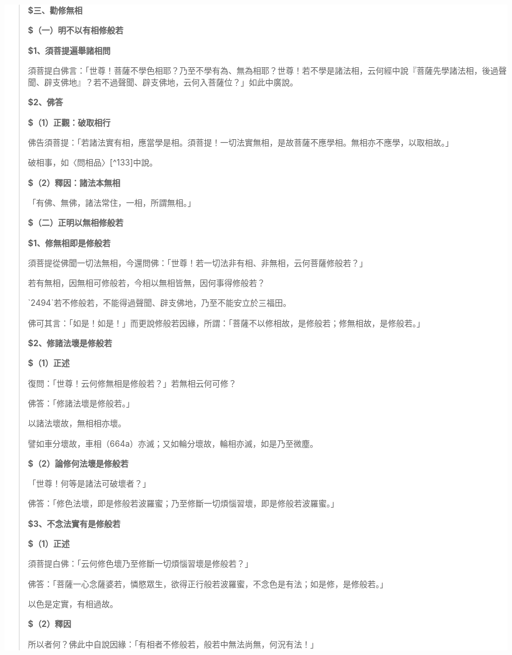> **\$三、勸修無相**
>
> **\$（一）明不以有相修般若**
>
> **\$1、須菩提遍舉諸相問**
>
> 須菩提白佛言：「世尊！菩薩不學色相耶？乃至不學有為、無為相耶？世尊！若不學是諸法相，云何經中說『菩薩先學諸法相，後過聲聞、辟支佛地』？若不過聲聞、辟支佛地，云何入菩薩位？」如此中廣說。
>
> **\$2、佛答**
>
> **\$（1）正觀：破取相行**
>
> 佛告須菩提：「若諸法實有相，應當學是相。須菩提！一切法實無相，是故菩薩不應學相。無相亦不應學，以取相故。」
>
> 破相事，如〈問相品〉[^133]中說。
>
> **\$（2）釋因：諸法本無相**
>
> 「有佛、無佛，諸法常住，一相，所謂無相。」
>
> **\$（二）正明以無相修般若**
>
> **\$1、修無相即是修般若**
>
> 須菩提從佛聞一切法無相，今還問佛：「世尊！若一切法非有相、非無相，云何菩薩修般若？」
>
> 若有無相，因無相可修般若，今相以無相皆無，因何事得修般若？
>
> \`2494\`若不修般若，不能得過聲聞、辟支佛地，乃至不能安立於三福田。
>
> 佛可其言：「如是！如是！」而更說修般若因緣，所謂：「菩薩不以修相故，是修般若；修無相故，是修般若。」
>
> **\$2、修諸法壞是修般若**
>
> **\$（1）正述**
>
> 復問：「世尊！云何修無相是修般若？」若無相云何可修？
>
> 佛答：「修諸法壞是修般若。」
>
> 以諸法壞故，無相相亦壞。
>
> 譬如車分壞故，車相（664a）亦滅；又如輪分壞故，輪相亦滅，如是乃至微塵。
>
> **\$（2）論修何法壞是修般若**
>
> 「世尊！何等是諸法可破壞者？」
>
> 佛答：「修色法壞，即是修般若波羅蜜；乃至修斷一切煩惱習壞，即是修般若波羅蜜。」
>
> **\$3、不念法實有是修般若**
>
> **\$（1）正述**
>
> 須菩提白佛：「云何修色壞乃至修斷一切煩惱習壞是修般若？」
>
> 佛答：「菩薩一心念薩婆若，憐愍眾生，欲得正行般若波羅蜜，不念色是有法；如是修，是修般若。」
>
> 以色是定實，有相過故。
>
> **\$（2）釋因**
>
> 所以者何？佛此中自說因緣：「有相者不修般若，般若中無法尚無，何況有法！」
>

[^1]: 〔遍學品〕－【聖】。（大正25，658d，n.19）
[^2]: （大智度......六）十六字＝（摩訶般若波羅蜜品第七十三遍學品）十五字【石】。（大正25，658d，n.17）
[^3]: 《大般若波羅蜜多經》卷464〈72 遍學品〉：
[^4]: 《大般若波羅蜜多經》卷464〈72 遍學品〉：
[^5]: 《大般若波羅蜜多經》卷464〈72
[^6]: 《大般若波羅蜜多經》卷464〈72
[^7]: 法＋（中）【石】。（大正25，658d，n.23）
[^8]: （1）《放光般若經》卷17〈74
[^9]: 《大般若波羅蜜多經》卷464〈72
[^10]: 《大般若波羅蜜多經》卷464〈72 遍學品〉：
[^11]: 《大品經義疏》卷10：「\^第二句、明離戲論，得入菩薩位。此中先明戲論，次明離戲論，後結入菩薩位，合三句如文也。\^\^」（卍新續藏24，327b1-3）
[^12]: 《大般若波羅蜜多經》卷464〈72
[^13]: 《大般若波羅蜜多經》卷464〈72 遍學品〉：
[^14]: 〔不〕－【聖】。（大正25，659d，n.1）
[^15]: 《大般若波羅蜜多經》卷464〈72
[^16]: 《大般若波羅蜜多經》卷465〈72 遍學品〉：
[^17]: 不＝非【石】。（大正25，659d，n.2）
[^18]: 位＋（亦）【石】。（大正25，659d，n.3）
[^19]: 《大般若波羅蜜多經》卷465〈72
[^20]: 《大般若波羅蜜多經》卷465〈72
[^21]: 《大般若波羅蜜多經》卷465〈72 遍學品〉：
[^22]: 《大般若波羅蜜多經》卷465〈72 遍學品〉：
[^23]: 〔是〕－【宋】【元】【明】【宮】。（大正25，659d，n.4）
[^24]: 《大般若波羅蜜多經》卷465〈72
[^25]: 《大般若波羅蜜多經》卷465〈72
[^26]: 〔世尊〕－【聖】。（大正25，659d，n.5）
[^27]: 《大般若波羅蜜多經》卷465〈72 遍學品〉：
[^28]: 〔道〕－【宮】。（大正25，659d，n.6）
[^29]: 種＋（智）【宋】【宮】。（大正25，659d，n.7）
[^30]: 他＋（人）【石】。（大正25，659d，n.8）
[^31]: 《大般若波羅蜜多經》卷465〈72 遍學品〉：
[^32]: 知＝如【聖】。（大正25，659d，n.9）
[^33]: 《大般若波羅蜜多經》卷465〈72
[^34]: 參見《大智度論》卷39〈4
[^35]: 犍＝揵【宋】【元】【明】【宮】，＝乾【石】。（大正25，659d，n.10）
[^36]: 《大般若波羅蜜多經》卷465〈72
[^37]: 〔道〕－【元】【明】。（大正25，660d，n.1）
[^38]: 〔善〕－【宋】【元】【明】【宮】。（大正25，660d，n.2）
[^39]: 《大般若波羅蜜多經》卷465〈72
[^40]: 《大般若波羅蜜多經》卷465〈72 遍學品〉：
[^41]: 相＝性【石】。〔有〕－【聖】。（大正25，660d，n.3）
[^42]: 是＝示【明】。（大正25，660d，n.5）
[^43]: 《大般若波羅蜜多經》卷465〈72 遍學品〉：
[^44]: 有＝謂【石】。（大正25，660d，n.6）
[^45]: 《大正藏》原作「處念」，今依《高麗藏》作「念處」（第14冊，1237a9）。
[^46]: 以＋（是）【元】【明】【石】。（大正25，660d，n.7）
[^47]: 《大般若波羅蜜多經》卷465〈72
[^48]: 《大般若波羅蜜多經》卷465〈72 遍學品〉：
[^49]: 〔諸〕－【宋】【元】【明】【宮】【聖】。（大正25，660d，n.8）
[^50]: 掉＝調【石】。（大正25，660d，n.9）
[^51]: 《大般若波羅蜜多經》卷465〈72 遍學品〉：
[^52]: 〔學〕－【宮】。（大正25，660d，n.10）
[^53]: 《大般若波羅蜜多經》卷465〈72
[^54]: 〔相〕－【宋】【元】【明】【宮】。（大正25，660d，n.11）
[^55]: 〔相〕－【宋】【宮】。（大正25，660d，n.12）
[^56]: 相＋（三昧相）【石】。（大正25，660d，n.13）
[^57]: 畏＋（相）【聖】【石】。（大正25，660d，n.14）
[^58]: 〔有〕－【宋】【元】【明】【宮】【聖】。（大正25，660d，n.15）
[^59]: 《大般若波羅蜜多經》卷465〈72 遍學品〉：
[^60]: 《大般若波羅蜜多經》卷465〈72
[^61]: 《大般若波羅蜜多經》卷465〈72 遍學品〉：
[^62]: 色＋（法）【石】。（大正25，661d，n.1）
[^63]: 《大般若波羅蜜多經》卷465〈72 遍學品〉：
[^64]: （虛）＋空【石】。（大正25，661d，n.2）
[^65]: 安般＝阿那般那【石】。（大正25，661d，n.3）
[^66]: 〔修〕－【宋】【元】【明】【宮】【聖】。（大正25，661d，n.4）
[^67]: 〔相〕－【宋】【元】【明】【宮】【聖】。（大正25，661d，n.5）
[^68]: 〔壞〕－【宋】【元】【明】【宮】【聖】。（大正25，661d，n.6）
[^69]: 三昧＋（無定壞是修般若波羅蜜修有覺有觀三昧）【宋】【宮】。（大正25，661d，n.7）
[^70]: 聖＝智【石】。（大正25，661d，n.8）
[^71]: 〔有〕－【宋】【宮】＊。（大正25，661d，n.9）
[^72]: 壞＝斷【元】【明】。（大正25，661d，n.10）
[^73]: 習＋（有）【宋】【宮】。（大正25，661d，n.11）
[^74]: 《大般若波羅蜜多經》卷465〈72 遍學品〉：
[^75]: 《大般若波羅蜜多經》卷465〈72
[^76]: 《大般若波羅蜜多經》卷465〈72
[^77]: 〔者〕－【宋】【宮】【聖】。（大正25，661d，n.12）
[^78]: 《大般若波羅蜜多經》卷465〈72 遍學品〉：